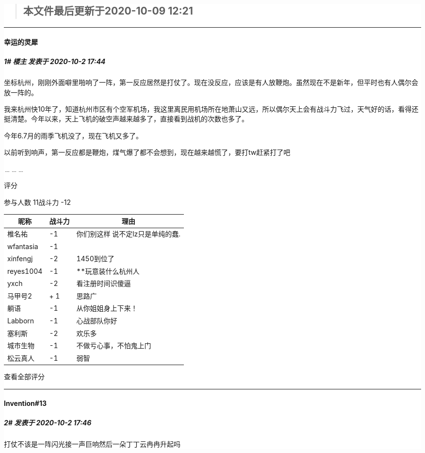 > ## **本文件最后更新于2020-10-09 12:21** 


-----

####  幸运的灵犀  
##### 1#       楼主       发表于 2020-10-2 17:44


坐标杭州，刚刚外面噼里啪响了一阵，第一反应居然是打仗了。现在没反应，应该是有人放鞭炮。虽然现在不是新年，但平时也有人偶尔会放一阵的。

我来杭州快10年了，知道杭州市区有个空军机场，我这里离民用机场所在地萧山又远，所以偶尔天上会有战斗力飞过，天气好的话，看得还挺清楚。今年以来，天上飞机的破空声越来越多了，直接看到战机的次数也多了。

今年6.7月的雨季飞机没了，现在飞机又多了。

以前听到响声，第一反应都是鞭炮，煤气爆了都不会想到，现在越来越慌了，要打tw赶紧打了吧


﹍﹍﹍

评分


 参与人数 11战斗力 -12

|昵称|战斗力|理由|
|----|---|---|
| 椎名祐|-1|你们别这样 说不定lz只是单纯的蠢.|
| wfantasia|-1||
| xinfengj|-2|1450到位了|
| reyes1004|-1|**玩意装什么杭州人|
| yxch|-2|看注册时间识傻逼|
| 马甲号2| + 1|思路广|
| 躺语|-1|从你姐姐身上下来！|
| Labborn|-1|心战部队你好|
| 塞利斯|-2|欢乐多|
| 城市生物|-1|不做亏心事，不怕鬼上门|
| 松云真人|-1|弱智|


查看全部评分


-----

####  Invention#13  
##### 2#       发表于 2020-10-2 17:46


打仗不该是一阵闪光接一声巨响然后一朵丁丁云冉冉升起吗

